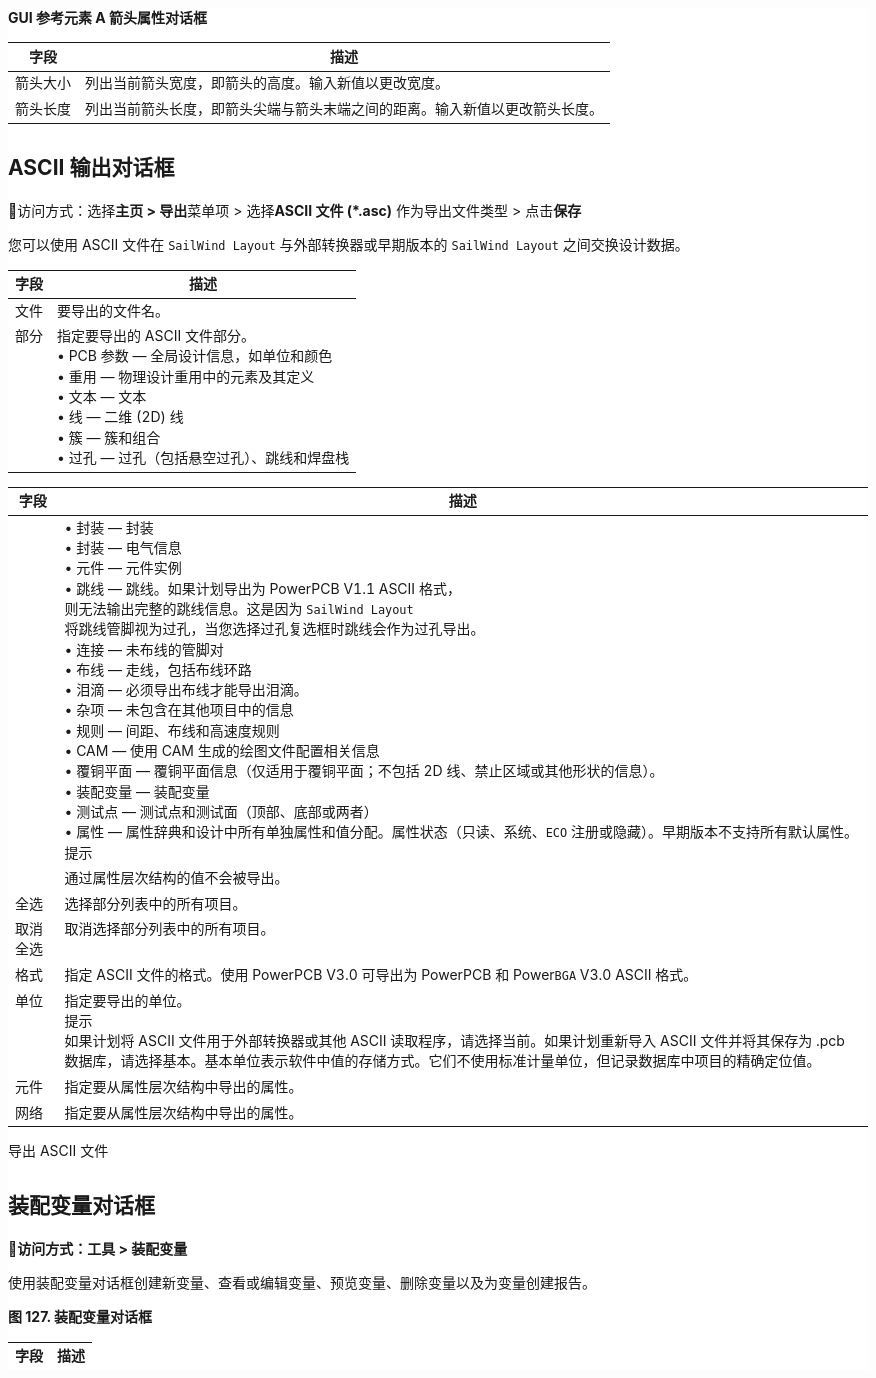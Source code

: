 **GUI 参考元素 A 箭头属性对话框**  

| 字段        | 描述                                                                                                                                                 |
|-------------|-----------------------------------------------------------------------------------------------------------------------------------------------------|
| 箭头大小   | 列出当前箭头宽度，即箭头的高度。输入新值以更改宽度。                                                   |
| 箭头长度 | 列出当前箭头长度，即箭头尖端与箭头末端之间的距离。输入新值以更改箭头长度。 |


## ASCII 输出对话框  

💃访问方式：选择**主页 > 导出**菜单项 > 选择**ASCII 文件 (*.asc)** 作为导出文件类型 > 点击**保存**  

您可以使用 ASCII 文件在 `SailWind Layout` 与外部转换器或早期版本的 `SailWind Layout` 之间交换设计数据。  

| 字段    | 描述                                                                                                                                                                                                     |
|---------|---------------------------------------------------------------------------------------------------------------------------------------------------------------------------------------------------------|
| 文件     | 要导出的文件名。                                                                                                                                                                         |
| 部分 | 指定要导出的 ASCII 文件部分。<br>• PCB 参数 — 全局设计信息，如单位和颜色<br>• 重用 — 物理设计重用中的元素及其定义<br>• 文本 — 文本<br>• 线 — 二维 (2D) 线<br>• 簇 — 簇和组合<br>• 过孔 — 过孔（包括悬空过孔）、跳线和焊盘栈                                                    |

| 字段        | 描述                                                                                                                                                                                                                                                                                                                                                                                                                      |
|-------------|--------------------------------------------------------------------------------------------------------------------------------------------------------------------------------------------------------------------------------------------------------------------------------------------------------------------------------------------------------------------------------------------------------------------------|
|              | • 封装 — 封装<br>• 封装 — 电气信息<br>• 元件 — 元件实例<br>• 跳线 — 跳线。如果计划导出为 PowerPCB V1.1 ASCII 格式，<br>则无法输出完整的跳线信息。这是因为 `SailWind Layout`<br>将跳线管脚视为过孔，当您选择过孔复选框时跳线会作为过孔导出。<br>• 连接 — 未布线的管脚对<br>• 布线 — 走线，包括布线环路<br>• 泪滴 — 必须导出布线才能导出泪滴。<br>• 杂项 — 未包含在其他项目中的信息<br>• 规则 — 间距、布线和高速度规则<br>• CAM — 使用 CAM 生成的绘图文件配置相关信息<br>• 覆铜平面 — 覆铜平面信息（仅适用于覆铜平面；不包括 2D 线、禁止区域或其他形状的信息）。<br>• 装配变量 — 装配变量<br>• 测试点 — 测试点和测试面（顶部、底部或两者）<br>• 属性 — 属性辞典和设计中所有单独属性和值分配。属性状态（只读、系统、`ECO` 注册或隐藏）。早期版本不支持所有默认属性。<br>提示                                                                                                                                                                         |
|              | 通过属性层次结构的值不会被导出。                                                                                                                                                                                                                                                                                                                                                                         |
| 全选   | 选择部分列表中的所有项目。                                                                                                                                                                                                                                                                                                                                                                                          |
| 取消全选 | 取消选择部分列表中的所有项目。                                                                                                                                                                                                                                                                                                                                                                                        |
| 格式       | 指定 ASCII 文件的格式。使用 PowerPCB V3.0 可导出为 PowerPCB 和 Power`BGA` V3.0 ASCII 格式。                                                                                                                                                                                                                                                                                                         |
| 单位        | 指定要导出的单位。<br>提示<br>如果计划将 ASCII 文件用于外部转换器或其他 ASCII 读取程序，请选择当前。如果计划重新导入 ASCII 文件并将其保存为 .pcb 数据库，请选择基本。基本单位表示软件中值的存储方式。它们不使用标准计量单位，但记录数据库中项目的精确定位值。 |
| 元件        | 指定要从属性层次结构中导出的属性。                                                                                                                                                                                                                                                                                                                           |
| 网络         | 指定要从属性层次结构中导出的属性。                                                                                                                                                                                                                                                                                                                           |

导出 ASCII 文件  

## 装配变量对话框  

**💃访问方式：工具 > 装配变量**  

使用装配变量对话框创建新变量、查看或编辑变量、预览变量、删除变量以及为变量创建报告。  

**图 127. 装配变量对话框**  

| 字段              | 描述                                                                                                                                               |
|-------------------|---------------------------------------------------------------------------------------------------------------------------------------------------|